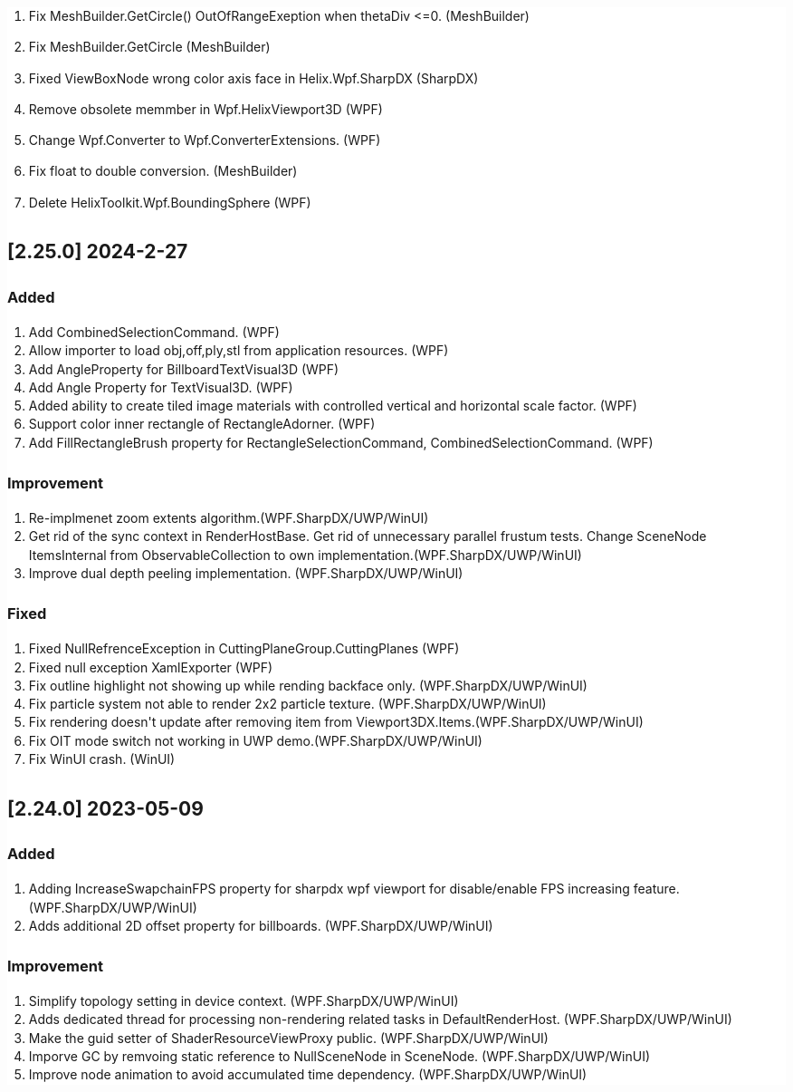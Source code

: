 1. Fix MeshBuilder.GetCircle() OutOfRangeExeption when thetaDiv <=0. (MeshBuilder)

1. Fix MeshBuilder.GetCircle (MeshBuilder)

1. Fixed ViewBoxNode wrong color axis face in Helix.Wpf.SharpDX (SharpDX)

1. Remove obsolete memmber in Wpf.HelixViewport3D (WPF)

1. Change Wpf.Converter to Wpf.ConverterExtensions. (WPF)

1. Fix float to double conversion. (MeshBuilder)

1. Delete HelixToolkit.Wpf.BoundingSphere (WPF)


## [2.25.0] 2024-2-27

### Added
1. Add CombinedSelectionCommand. (WPF)
1. Allow importer to load obj,off,ply,stl from application resources. (WPF)
1. Add AngleProperty for BillboardTextVisual3D (WPF)
1. Add Angle Property for TextVisual3D. (WPF)
1. Added ability to create tiled image materials with controlled vertical and horizontal scale factor. (WPF)
1. Support color inner rectangle of RectangleAdorner. (WPF)
1. Add FillRectangleBrush property for RectangleSelectionCommand, CombinedSelectionCommand. (WPF)

### Improvement
1. Re-implmenet zoom extents algorithm.(WPF.SharpDX/UWP/WinUI)
1. Get rid of the sync context in RenderHostBase. Get rid of unnecessary parallel frustum tests. Change SceneNode ItemsInternal from ObservableCollection to own implementation.(WPF.SharpDX/UWP/WinUI)
1. Improve dual depth peeling implementation. (WPF.SharpDX/UWP/WinUI)
   
### Fixed
1. Fixed NullRefrenceException in CuttingPlaneGroup.CuttingPlanes (WPF)
1. Fixed null exception XamlExporter (WPF)
1. Fix outline highlight not showing up while rending backface only. (WPF.SharpDX/UWP/WinUI)
1. Fix particle system not able to render 2x2 particle texture. (WPF.SharpDX/UWP/WinUI)
1. Fix rendering doesn't update after removing item from Viewport3DX.Items.(WPF.SharpDX/UWP/WinUI)
1. Fix OIT mode switch not working in UWP demo.(WPF.SharpDX/UWP/WinUI)
2. Fix WinUI crash. (WinUI)
   
## [2.24.0] 2023-05-09

### Added
1. Adding IncreaseSwapchainFPS property for sharpdx wpf viewport for disable/enable FPS increasing feature. (WPF.SharpDX/UWP/WinUI)
1. Adds additional 2D offset property for billboards. (WPF.SharpDX/UWP/WinUI)

### Improvement
1. Simplify topology setting in device context. (WPF.SharpDX/UWP/WinUI)
1. Adds dedicated thread for processing non-rendering related tasks in DefaultRenderHost. (WPF.SharpDX/UWP/WinUI)
1. Make the guid setter of ShaderResourceViewProxy public. (WPF.SharpDX/UWP/WinUI)
1. Imporve GC by remvoing static reference to NullSceneNode in SceneNode. (WPF.SharpDX/UWP/WinUI)
1. Improve node animation to avoid accumulated time dependency. (WPF.SharpDX/UWP/WinUI)


[Unreleased]: https://github.com/oxyplot/oxyplot/compare/v2015.1.453...HEAD
[2014.2]: https://github.com/oxyplot/oxyplot/compare/v2014.2.10...v2014.2.452